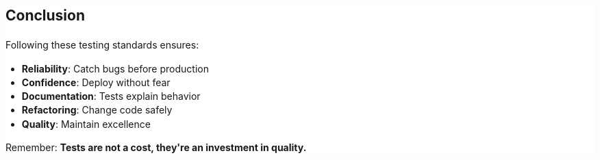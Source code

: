 ## Conclusion

Following these testing standards ensures:
- **Reliability**: Catch bugs before production
- **Confidence**: Deploy without fear
- **Documentation**: Tests explain behavior
- **Refactoring**: Change code safely
- **Quality**: Maintain excellence

Remember: **Tests are not a cost, they're an investment in quality.**